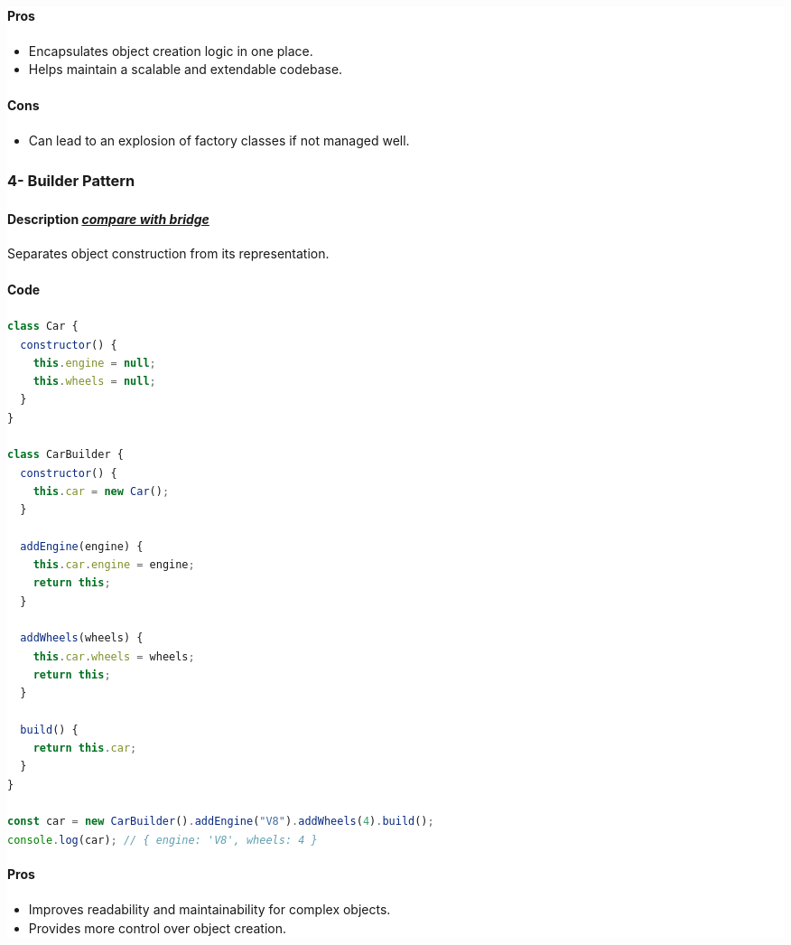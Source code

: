 #### Pros

- Encapsulates object creation logic in one place.
- Helps maintain a scalable and extendable codebase.

#### Cons

- Can lead to an explosion of factory classes if not managed well.

### **4- Builder Pattern**

#### Description _[compare with bridge](#2--Bridge-Pattern)_

Separates object construction from its representation.

#### Code

```js
class Car {
  constructor() {
    this.engine = null;
    this.wheels = null;
  }
}

class CarBuilder {
  constructor() {
    this.car = new Car();
  }

  addEngine(engine) {
    this.car.engine = engine;
    return this;
  }

  addWheels(wheels) {
    this.car.wheels = wheels;
    return this;
  }

  build() {
    return this.car;
  }
}

const car = new CarBuilder().addEngine("V8").addWheels(4).build();
console.log(car); // { engine: 'V8', wheels: 4 }
```

#### Pros

- Improves readability and maintainability for complex objects.
- Provides more control over object creation.
